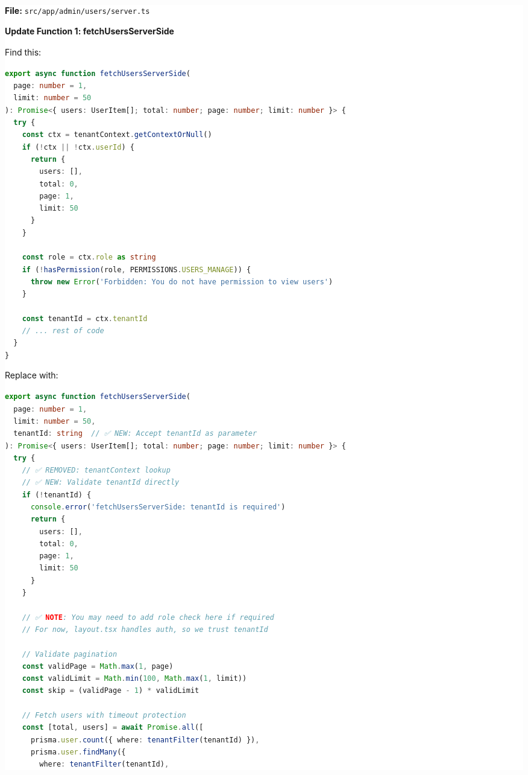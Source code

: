 **File:** `src/app/admin/users/server.ts`

**Update Function 1: fetchUsersServerSide**

Find this:
```typescript
export async function fetchUsersServerSide(
  page: number = 1,
  limit: number = 50
): Promise<{ users: UserItem[]; total: number; page: number; limit: number }> {
  try {
    const ctx = tenantContext.getContextOrNull()
    if (!ctx || !ctx.userId) {
      return {
        users: [],
        total: 0,
        page: 1,
        limit: 50
      }
    }
    
    const role = ctx.role as string
    if (!hasPermission(role, PERMISSIONS.USERS_MANAGE)) {
      throw new Error('Forbidden: You do not have permission to view users')
    }

    const tenantId = ctx.tenantId
    // ... rest of code
  }
}
```

Replace with:
```typescript
export async function fetchUsersServerSide(
  page: number = 1,
  limit: number = 50,
  tenantId: string  // ✅ NEW: Accept tenantId as parameter
): Promise<{ users: UserItem[]; total: number; page: number; limit: number }> {
  try {
    // ✅ REMOVED: tenantContext lookup
    // ✅ NEW: Validate tenantId directly
    if (!tenantId) {
      console.error('fetchUsersServerSide: tenantId is required')
      return {
        users: [],
        total: 0,
        page: 1,
        limit: 50
      }
    }

    // ✅ NOTE: You may need to add role check here if required
    // For now, layout.tsx handles auth, so we trust tenantId
    
    // Validate pagination
    const validPage = Math.max(1, page)
    const validLimit = Math.min(100, Math.max(1, limit))
    const skip = (validPage - 1) * validLimit

    // Fetch users with timeout protection
    const [total, users] = await Promise.all([
      prisma.user.count({ where: tenantFilter(tenantId) }),
      prisma.user.findMany({
        where: tenantFilter(tenantId),
```